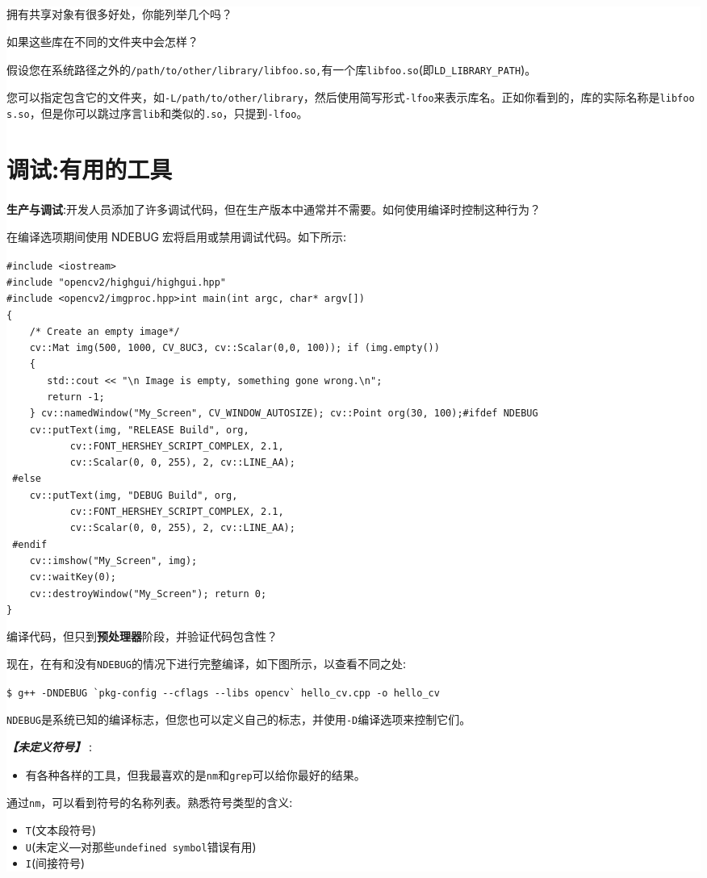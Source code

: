 拥有共享对象有很多好处，你能列举几个吗？

如果这些库在不同的文件夹中会怎样？

假设您在系统路径之外的`/path/to/other/library/libfoo.so,`有一个库`libfoo.so`(即`LD_LIBRARY_PATH`)。

您可以指定包含它的文件夹，如`-L/path/to/other/library`，然后使用简写形式`-lfoo`来表示库名。正如你看到的，库的实际名称是`libfoos.so`，但是你可以跳过序言`lib`和类似的`.so`，只提到`-lfoo`。

# 调试:有用的工具

**生产与调试**:开发人员添加了许多调试代码，但在生产版本中通常并不需要。如何使用编译时控制这种行为？

在编译选项期间使用 NDEBUG 宏将启用或禁用调试代码。如下所示:

```
#include <iostream>
#include "opencv2/highgui/highgui.hpp"
#include <opencv2/imgproc.hpp>int main(int argc, char* argv[])
{
    /* Create an empty image*/
    cv::Mat img(500, 1000, CV_8UC3, cv::Scalar(0,0, 100)); if (img.empty())
    {
       std::cout << "\n Image is empty, something gone wrong.\n";
       return -1;
    } cv::namedWindow("My_Screen", CV_WINDOW_AUTOSIZE); cv::Point org(30, 100);#ifdef NDEBUG
    cv::putText(img, "RELEASE Build", org,
           cv::FONT_HERSHEY_SCRIPT_COMPLEX, 2.1,
           cv::Scalar(0, 0, 255), 2, cv::LINE_AA);
 #else
    cv::putText(img, "DEBUG Build", org,
           cv::FONT_HERSHEY_SCRIPT_COMPLEX, 2.1,
           cv::Scalar(0, 0, 255), 2, cv::LINE_AA);
 #endif
    cv::imshow("My_Screen", img);
    cv::waitKey(0);
    cv::destroyWindow("My_Screen"); return 0;
}
```

编译代码，但只到**预处理器**阶段，并验证代码包含性？

现在，在有和没有`NDEBUG`的情况下进行完整编译，如下图所示，以查看不同之处:

```
$ g++ -DNDEBUG `pkg-config --cflags --libs opencv` hello_cv.cpp -o hello_cv
```

`NDEBUG`是系统已知的编译标志，但您也可以定义自己的标志，并使用`-D`编译选项来控制它们。

***【未定义符号】*** :

*   有各种各样的工具，但我最喜欢的是`nm`和`grep`可以给你最好的结果。

通过`nm`，可以看到符号的名称列表。熟悉符号类型的含义:

*   `T`(文本段符号)
*   `U`(未定义—对那些`undefined symbol`错误有用)
*   `I`(间接符号)
